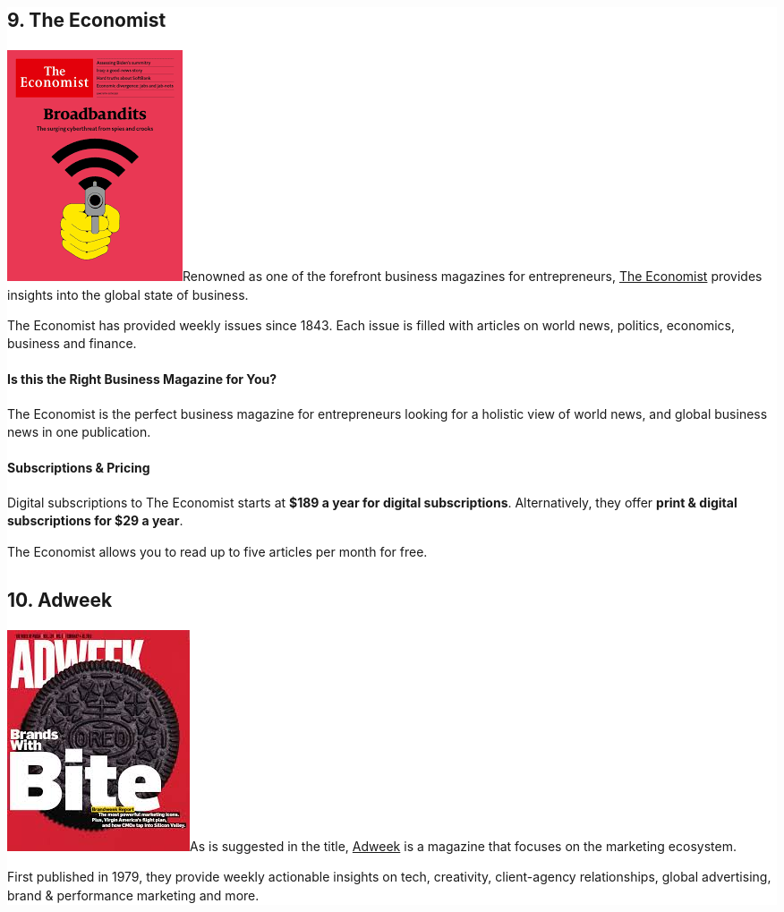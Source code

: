 ## 9\. The Economist

![Economist busines magazine cover](https://raw.githubusercontent.com/vmagellan/altar-blog/main/posts/images/Economist.png)Renowned as one of the forefront business magazines for entrepreneurs, [The Economist](https://www.economist.com/) provides insights into the global state of business.

The Economist has provided weekly issues since 1843. Each issue is filled with articles on world news, politics, economics, business and finance.

#### Is this the Right Business Magazine for You?

The Economist is the perfect business magazine for entrepreneurs looking for a holistic view of world news, and global business news in one publication.

#### Subscriptions & Pricing

Digital subscriptions to The Economist starts at **$189 a year for digital subscriptions**. Alternatively, they offer **print & digital subscriptions for $29 a year**.

The Economist allows you to read up to five articles per month for free.

## 10\. Adweek

![Adweek Business Magazine Cover](https://raw.githubusercontent.com/vmagellan/altar-blog/main/posts/images/Adweek-Cover.jpeg)As is suggested in the title, [Adweek](https://www.adweek.com/) is a magazine that focuses on the marketing ecosystem.

First published in 1979, they provide weekly actionable insights on tech, creativity, client-agency relationships, global advertising, brand & performance marketing and more.
